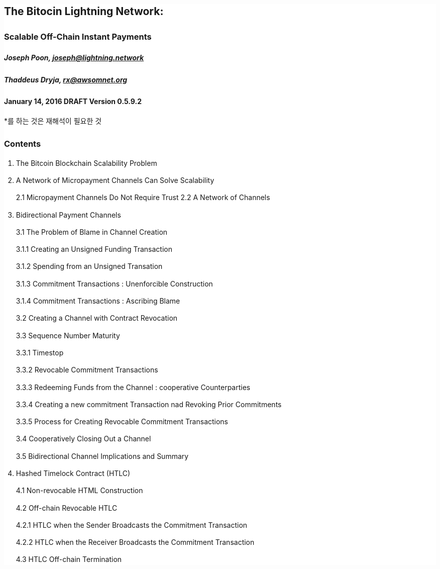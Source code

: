 ## The Bitocin Lightning Network:
### Scalable Off-Chain Instant Payments 

##### Joseph Poon,  joseph@lightning.network
##### Thaddeus Dryja, rx@awsomnet.org

#### January 14, 2016 DRAFT Version 0.5.9.2

*를 하는 것은 재해석이 필요한 것

### Contents 

1. The Bitcoin Blockchain Scalability Problem
2. A Network of Micropayment Channels Can Solve Scalability
    
    2.1 Micropayment Channels Do Not Require Trust 
    2.2 A Network of Channels 

3. Bidirectional Payment Channels 

    3.1 The Problem of Blame in Channel Creation
    
    3.1.1 Creating an Unsigned Funding Transaction

    3.1.2 Spending from an Unsigned Transation
    
    3.1.3 Commitment Transactions : Unenforcible Construction

    3.1.4 Commitment Transactions : Ascribing Blame 

    3.2 Creating a Channel with Contract Revocation 

    3.3 Sequence Number Maturity 

    3.3.1 Timestop

    3.3.2 Revocable Commitment Transactions

    3.3.3 Redeeming Funds from the Channel : cooperative Counterparties

    3.3.4 Creating a new commitment Transaction nad Revoking Prior Commitments 

    3.3.5 Process for Creating Revocable Commitment Transactions 

    3.4 Cooperatively Closing Out a Channel

    3.5 Bidirectional Channel Implications and Summary 

4. Hashed Timelock Contract (HTLC)

    4.1 Non-revocable HTML Construction

    4.2 Off-chain Revocable HTLC

    4.2.1 HTLC when the Sender Broadcasts the Commitment Transaction 

    4.2.2 HTLC when the Receiver Broadcasts the Commitment Transaction

    4.3 HTLC Off-chain Termination
